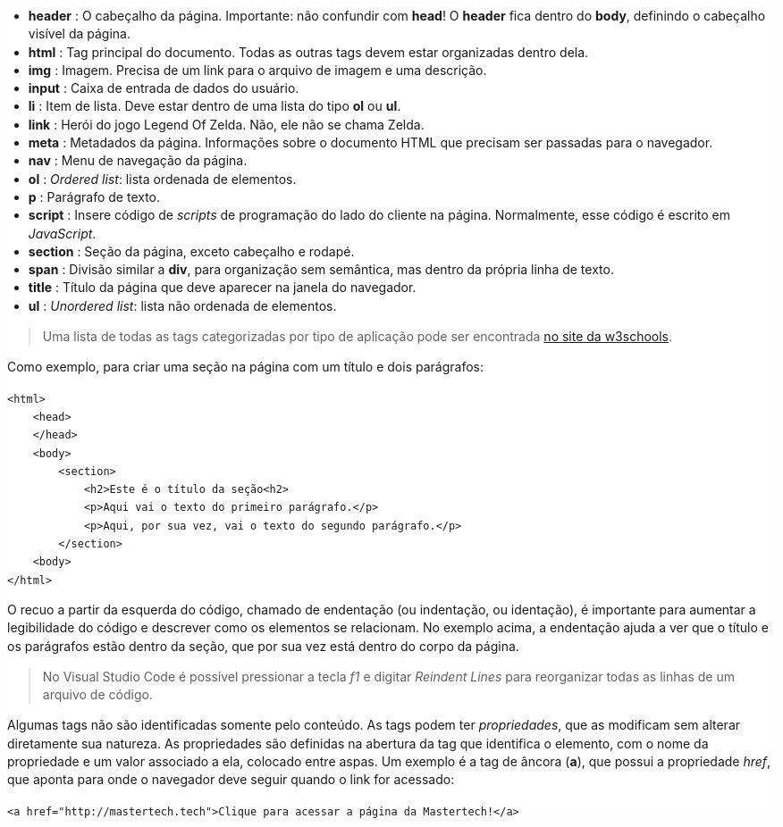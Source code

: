 - **header** : O cabeçalho da página. Importante: não confundir com **head**! O **header** fica dentro do **body**, definindo o cabeçalho visível da página.
- **html** : Tag principal do documento. Todas as outras tags devem estar organizadas dentro dela.
- **img** : Imagem. Precisa de um link para o arquivo de imagem e uma descrição.
- **input** : Caixa de entrada de dados do usuário.
- **li** : Item de lista. Deve estar dentro de uma lista do tipo **ol** ou **ul**.
- **link** : Herói do jogo Legend Of Zelda. Não, ele não se chama Zelda.
- **meta** : Metadados da página. Informações sobre o documento HTML que precisam ser passadas para o navegador.
- **nav** : Menu de navegação da página.
- **ol** : *Ordered list*: lista ordenada de elementos.
- **p** : Parágrafo de texto.
- **script** : Insere código de *scripts* de programação do lado do cliente na página. Normalmente, esse código é escrito em *JavaScript*.
- **section** : Seção da página, exceto cabeçalho e rodapé.
- **span** : Divisão similar a **div**, para organização sem semântica, mas dentro da própria linha de texto.
- **title** : Título da página que deve aparecer na janela do navegador.
- **ul** : *Unordered list*: lista não ordenada de elementos.

> Uma lista de todas as tags categorizadas por tipo de aplicação pode ser encontrada [no site da w3schools](https://www.w3schools.com/tags/ref_byfunc.asp).

Como exemplo, para criar uma seção na página com um título e dois parágrafos:

```
<html>
    <head>
    </head>
    <body>
        <section>
            <h2>Este é o título da seção<h2>
            <p>Aqui vai o texto do primeiro parágrafo.</p>
            <p>Aqui, por sua vez, vai o texto do segundo parágrafo.</p>
        </section>
    <body>
</html>
```

O recuo a partir da esquerda do código, chamado de endentação (ou indentação, ou identação), é importante para aumentar a legibilidade do código e descrever como os elementos se relacionam. No exemplo acima, a endentação ajuda a ver que o título e os parágrafos estão dentro da seção, que por sua vez está dentro do corpo da página.

> No Visual Studio Code é possível pressionar a tecla *f1* e digitar *Reindent Lines* para reorganizar todas as linhas de um arquivo de código.

Algumas tags não são identificadas somente pelo conteúdo. As tags podem ter *propriedades*, que as modificam sem alterar diretamente sua natureza. As propriedades são definidas na abertura da tag que identifica o elemento, com o nome da propriedade e um valor associado a ela, colocado entre aspas. Um exemplo é a tag de âncora (**a**), que possui a propriedade *href*, que aponta para onde o navegador deve seguir quando o link for acessado:

```
<a href="http://mastertech.tech">Clique para acessar a página da Mastertech!</a>
```
